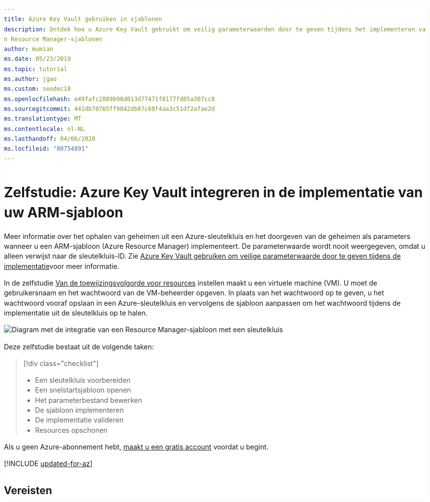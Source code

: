 ```yaml
---
title: Azure Key Vault gebruiken in sjablonen
description: Ontdek hoe u Azure Key Vault gebruikt om veilig parameterwaarden door te geven tijdens het implementeren van Resource Manager-sjablonen
author: mumian
ms.date: 05/23/2019
ms.topic: tutorial
ms.author: jgao
ms.custom: seodec18
ms.openlocfilehash: e49fafc2889b98d013d77471f8177fd85a307cc8
ms.sourcegitcommit: 441db70765ff9042db87c60f4aa3c51df2afae2d
ms.translationtype: MT
ms.contentlocale: nl-NL
ms.lasthandoff: 04/06/2020
ms.locfileid: "80754891"
---
```

# <a name="tutorial-integrate-azure-key-vault-in-your-arm-template-deployment"></a>Zelfstudie: Azure Key Vault integreren in de implementatie van uw ARM-sjabloon

Meer informatie over het ophalen van geheimen uit een Azure-sleutelkluis en het doorgeven van de geheimen als parameters wanneer u een ARM-sjabloon (Azure Resource Manager) implementeert. De parameterwaarde wordt nooit weergegeven, omdat u alleen verwijst naar de sleutelkluis-ID. Zie [Azure Key Vault gebruiken om veilige parameterwaarde door te geven tijdens de implementatie](./key-vault-parameter.md)voor meer informatie.

In de zelfstudie [Van de toewijzingsvolgorde voor resources](./template-tutorial-create-templates-with-dependent-resources.md) instellen maakt u een virtuele machine (VM). U moet de gebruikersnaam en het wachtwoord van de VM-beheerder opgeven. In plaats van het wachtwoord op te geven, u het wachtwoord vooraf opslaan in een Azure-sleutelkluis en vervolgens de sjabloon aanpassen om het wachtwoord tijdens de implementatie uit de sleutelkluis op te halen.

![Diagram met de integratie van een Resource Manager-sjabloon met een sleutelkluis](./media/template-tutorial-use-key-vault/resource-manager-template-key-vault-diagram.png)

Deze zelfstudie bestaat uit de volgende taken:

> [!div class="checklist"]
> * Een sleutelkluis voorbereiden
> * Een snelstartsjabloon openen
> * Het parameterbestand bewerken
> * De sjabloon implementeren
> * De implementatie valideren
> * Resources opschonen

Als u geen Azure-abonnement hebt, [maakt u een gratis account](https://azure.microsoft.com/free/) voordat u begint.

[!INCLUDE [updated-for-az](../../../includes/updated-for-az.md)]

## <a name="prerequisites"></a>Vereisten
